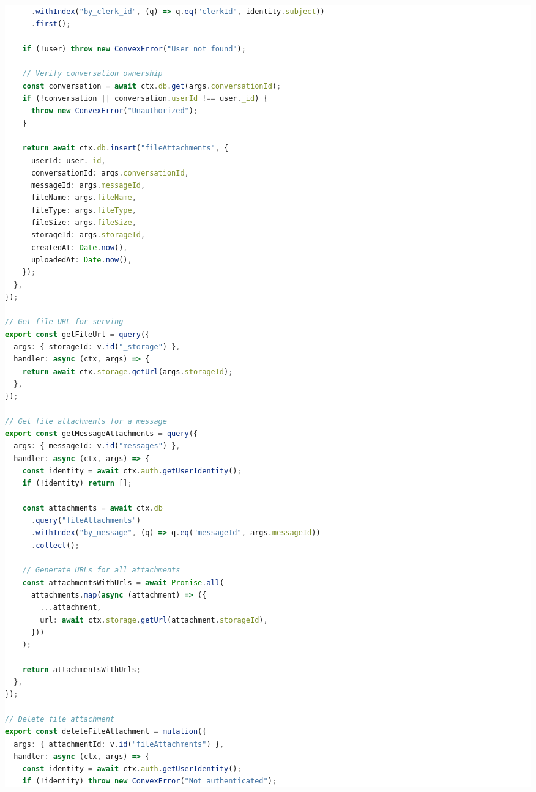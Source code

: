 ```typescript
      .withIndex("by_clerk_id", (q) => q.eq("clerkId", identity.subject))
      .first();

    if (!user) throw new ConvexError("User not found");

    // Verify conversation ownership
    const conversation = await ctx.db.get(args.conversationId);
    if (!conversation || conversation.userId !== user._id) {
      throw new ConvexError("Unauthorized");
    }

    return await ctx.db.insert("fileAttachments", {
      userId: user._id,
      conversationId: args.conversationId,
      messageId: args.messageId,
      fileName: args.fileName,
      fileType: args.fileType,
      fileSize: args.fileSize,
      storageId: args.storageId,
      createdAt: Date.now(),
      uploadedAt: Date.now(),
    });
  },
});

// Get file URL for serving
export const getFileUrl = query({
  args: { storageId: v.id("_storage") },
  handler: async (ctx, args) => {
    return await ctx.storage.getUrl(args.storageId);
  },
});

// Get file attachments for a message
export const getMessageAttachments = query({
  args: { messageId: v.id("messages") },
  handler: async (ctx, args) => {
    const identity = await ctx.auth.getUserIdentity();
    if (!identity) return [];

    const attachments = await ctx.db
      .query("fileAttachments")
      .withIndex("by_message", (q) => q.eq("messageId", args.messageId))
      .collect();

    // Generate URLs for all attachments
    const attachmentsWithUrls = await Promise.all(
      attachments.map(async (attachment) => ({
        ...attachment,
        url: await ctx.storage.getUrl(attachment.storageId),
      }))
    );

    return attachmentsWithUrls;
  },
});

// Delete file attachment
export const deleteFileAttachment = mutation({
  args: { attachmentId: v.id("fileAttachments") },
  handler: async (ctx, args) => {
    const identity = await ctx.auth.getUserIdentity();
    if (!identity) throw new ConvexError("Not authenticated");
```